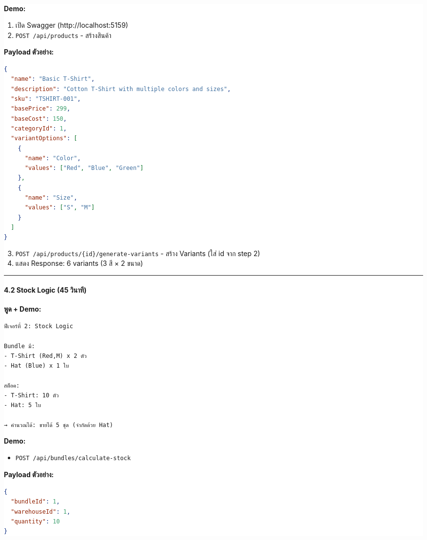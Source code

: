 **Demo:**
1. เปิด Swagger (http://localhost:5159)
2. `POST /api/products` - สร้างสินค้า

**Payload ตัวอย่าง:**
```json
{
  "name": "Basic T-Shirt",
  "description": "Cotton T-Shirt with multiple colors and sizes",
  "sku": "TSHIRT-001",
  "basePrice": 299,
  "baseCost": 150,
  "categoryId": 1,
  "variantOptions": [
    {
      "name": "Color",
      "values": ["Red", "Blue", "Green"]
    },
    {
      "name": "Size",
      "values": ["S", "M"]
    }
  ]
}
```

3. `POST /api/products/{id}/generate-variants` - สร้าง Variants (ใส่ id จาก step 2)
4. แสดง Response: 6 variants (3 สี × 2 ขนาด)

---

#### 4.2 Stock Logic (45 วินาที)

**พูด + Demo:**
```
ฟีเจอร์ที่ 2: Stock Logic

Bundle มี:
- T-Shirt (Red,M) x 2 ตัว
- Hat (Blue) x 1 ใบ

สต็อค:
- T-Shirt: 10 ตัว
- Hat: 5 ใบ

→ คำนวณได้: ขายได้ 5 ชุด (จำกัดด้วย Hat)
```

**Demo:**
- `POST /api/bundles/calculate-stock`

**Payload ตัวอย่าง:**
```json
{
  "bundleId": 1,
  "warehouseId": 1,
  "quantity": 10
}
```
